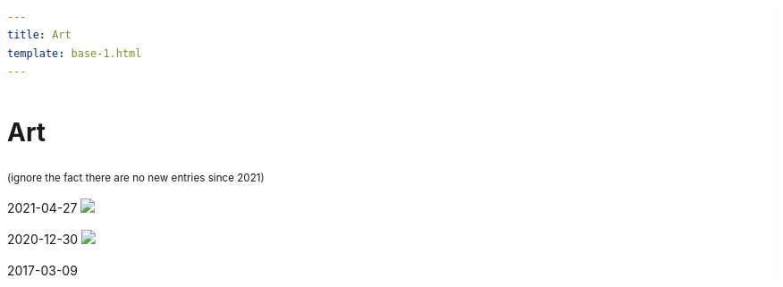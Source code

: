 ```yaml
---
title: Art
template: base-1.html
---
```


# Art

<small>(ignore the fact there are no new entries since 2021)</small>

2021-04-27
<img src="/static/img/20210427.png" width="100%">

2020-12-30
<img src="/static/img/20201230.png" width="100%">

2017-03-09